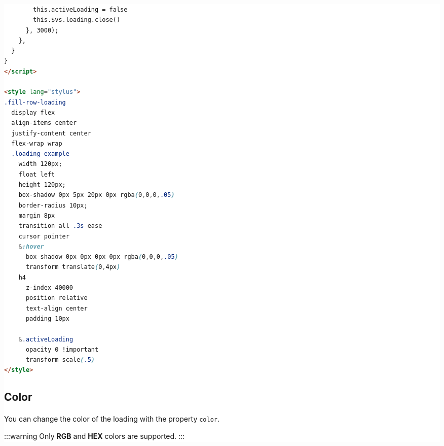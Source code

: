 ```html
        this.activeLoading = false
        this.$vs.loading.close()
      }, 3000);
    },
  }
}
</script>

<style lang="stylus">
.fill-row-loading
  display flex
  align-items center
  justify-content center
  flex-wrap wrap
  .loading-example
    width 120px;
    float left
    height 120px;
    box-shadow 0px 5px 20px 0px rgba(0,0,0,.05)
    border-radius 10px;
    margin 8px
    transition all .3s ease
    cursor pointer
    &:hover
      box-shadow 0px 0px 0px 0px rgba(0,0,0,.05)
      transform translate(0,4px)
    h4
      z-index 40000
      position relative
      text-align center
      padding 10px

    &.activeLoading
      opacity 0 !important
      transform scale(.5)
</style>
```

</div>
</vuecode>

</box>

<box>

## Color

You can change the color of the loading with the property `color`.

:::warning
  Only **RGB** and **HEX** colors are supported.
:::
